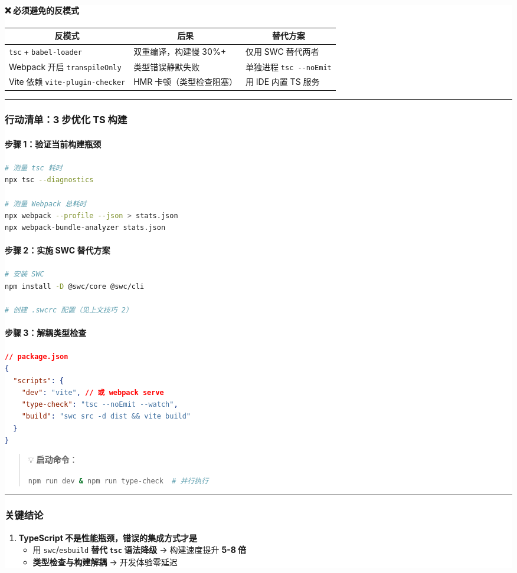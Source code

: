 #### ❌ **必须避免的反模式**
| **反模式**                   | **后果**                                | **替代方案**               |
|------------------------------|----------------------------------------|--------------------------|
| `tsc` + `babel-loader`       | 双重编译，构建慢 30%+                  | 仅用 SWC 替代两者         |
| Webpack 开启 `transpileOnly` | 类型错误静默失败                       | 单独进程 `tsc --noEmit`   |
| Vite 依赖 `vite-plugin-checker` | HMR 卡顿（类型检查阻塞）             | 用 IDE 内置 TS 服务       |

---

### **行动清单：3 步优化 TS 构建**
#### 步骤 1：验证当前构建瓶颈
```bash
# 测量 tsc 耗时
npx tsc --diagnostics

# 测量 Webpack 总耗时
npx webpack --profile --json > stats.json
npx webpack-bundle-analyzer stats.json
```

#### 步骤 2：实施 SWC 替代方案
```bash
# 安装 SWC
npm install -D @swc/core @swc/cli

# 创建 .swcrc 配置（见上文技巧 2）
```

#### 步骤 3：解耦类型检查
```json
// package.json
{
  "scripts": {
    "dev": "vite", // 或 webpack serve
    "type-check": "tsc --noEmit --watch",
    "build": "swc src -d dist && vite build"
  }
}
```
> 💡 **启动命令**：  
> ```bash
> npm run dev & npm run type-check  # 并行执行
> ```

---

### **关键结论**
1. **TypeScript 不是性能瓶颈，错误的集成方式才是**  
   - 用 `swc`/`esbuild` **替代 `tsc` 语法降级** → 构建速度提升 **5-8 倍**  
   - **类型检查与构建解耦** → 开发体验零延迟  
